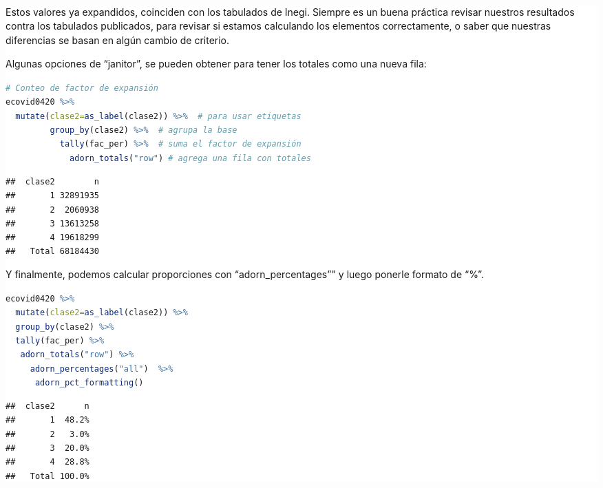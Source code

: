 Estos valores ya expandidos, coinciden con los tabulados de Inegi.
Siempre es un buena práctica revisar nuestros resultados contra los
tabulados publicados, para revisar si estamos calculando los elementos
correctamente, o saber que nuestras diferencias se basan en algún cambio
de criterio.

Algunas opciones de “janitor”, se pueden obtener para tener los totales
como una nueva fila:

``` r
# Conteo de factor de expansión
ecovid0420 %>% 
  mutate(clase2=as_label(clase2)) %>%  # para usar etiquetas
         group_by(clase2) %>%  # agrupa la base
           tally(fac_per) %>%  # suma el factor de expansión
             adorn_totals("row") # agrega una fila con totales 
```

    ##  clase2        n
    ##       1 32891935
    ##       2  2060938
    ##       3 13613258
    ##       4 19618299
    ##   Total 68184430

Y finalmente, podemos calcular proporciones con “adorn\_percentages”" y
luego ponerle formato de “%”.

``` r
ecovid0420 %>% 
  mutate(clase2=as_label(clase2)) %>% 
  group_by(clase2) %>% 
  tally(fac_per) %>% 
   adorn_totals("row") %>% 
     adorn_percentages("all")  %>% 
      adorn_pct_formatting()
```

    ##  clase2      n
    ##       1  48.2%
    ##       2   3.0%
    ##       3  20.0%
    ##       4  28.8%
    ##   Total 100.0%

